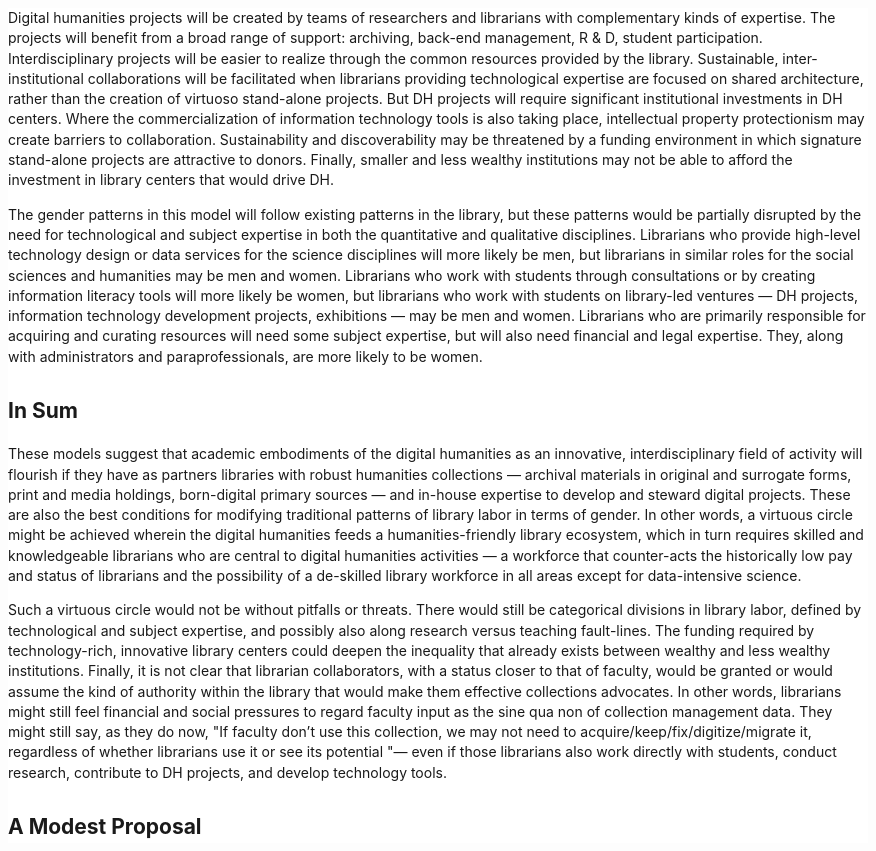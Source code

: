 Digital humanities projects will be created by teams of researchers and librarians with complementary kinds of expertise. The projects will benefit from a broad range of support: archiving, back-end management, R & D, student participation. Interdisciplinary projects will be easier to realize through the common resources provided by the library. Sustainable, inter-institutional collaborations will be facilitated when librarians providing technological expertise are focused on shared architecture, rather than the creation of virtuoso stand-alone projects. But DH projects will require significant institutional investments in DH centers. Where the commercialization of information technology tools is also taking place, intellectual property protectionism may create barriers to collaboration. Sustainability and discoverability may be threatened by a funding environment in which signature stand-alone projects are attractive to donors. Finally, smaller and less wealthy institutions may not be able to afford the investment in library centers that would drive DH. 

The gender patterns in this model will follow existing patterns in the library, but these patterns would be partially disrupted by the need for technological and subject expertise in both the quantitative and qualitative disciplines. Librarians who provide high-level technology design or data services for the science disciplines will more likely be men, but librarians in similar roles for the social sciences and humanities may be men and women. Librarians who work with students through consultations or by creating information literacy tools will more likely be women, but librarians who work with students on library-led ventures — DH projects, information technology development projects, exhibitions — may be men and women. Librarians who are primarily responsible for acquiring and curating resources will need some subject expertise, but will also need financial and legal expertise. They, along with administrators and paraprofessionals, are more likely to be women. 


## In Sum 


These models suggest that academic embodiments of the digital humanities as an innovative, interdisciplinary field of activity will flourish if they have as partners libraries with robust humanities collections — archival materials in original and surrogate forms, print and media holdings, born-digital primary sources — and in-house expertise to develop and steward digital projects. These are also the best conditions for modifying traditional patterns of library labor in terms of gender. In other words, a virtuous circle might be achieved wherein the digital humanities feeds a humanities-friendly library ecosystem, which in turn requires skilled and knowledgeable librarians who are central to digital humanities activities — a workforce that counter-acts the historically low pay and status of librarians and the possibility of a de-skilled library workforce in all areas except for data-intensive science. 

Such a virtuous circle would not be without pitfalls or threats. There would still be categorical divisions in library labor, defined by technological and subject expertise, and possibly also along research versus teaching fault-lines. The funding required by technology-rich, innovative library centers could deepen the inequality that already exists between wealthy and less wealthy institutions. Finally, it is not clear that librarian collaborators, with a status closer to that of faculty, would be granted or would assume the kind of authority within the library that would make them effective collections advocates. In other words, librarians might still feel financial and social pressures to regard faculty input as the sine qua non of collection management data. They might still say, as they do now, "If faculty don’t use this collection, we may not need to acquire/keep/fix/digitize/migrate it, regardless of whether librarians use it or see its potential "— even if those librarians also work directly with students, conduct research, contribute to DH projects, and develop technology tools. 


## A Modest Proposal 
